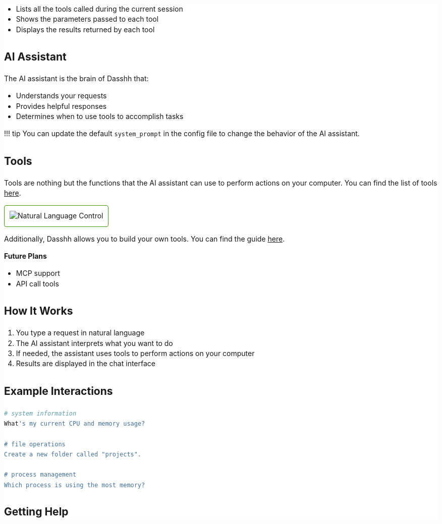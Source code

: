 - Lists all the tools called during the current session
- Shows the parameters passed to each tool
- Displays the results returned by each tool

## AI Assistant

The AI assistant is the brain of Dasshh that:

- Understands your requests
- Provides helpful responses
- Determines when to use tools to accomplish tasks

!!! tip
    You can update the default `system_prompt` in the config file to change the behavior of the AI assistant.

## Tools

Tools are nothing but the functions that the AI assistant can use to perform actions on your computer. You can find the list of tools [here](abilities.md).

<img src="../../assets/feature1.gif" alt="Natural Language Control" style="width: 100%; height: 100%; border-radius: 4px; padding: 10px; border: 1.5px solid hsl(93deg 100% 30%)">

Additionally, Dasshh allows you to build your own tools. You can find the guide [here](own-tools.md).

**Future Plans**

- MCP support
- API call tools

## How It Works

1. You type a request in natural language
2. The AI assistant interprets what you want to do
3. If needed, the assistant uses tools to perform actions on your computer
4. Results are displayed in the chat interface

## Example Interactions

```bash
# system information
What's my current CPU and memory usage?

# file operations
Create a new folder called "projects".

# process management
Which process is using the most memory?
```

## Getting Help
